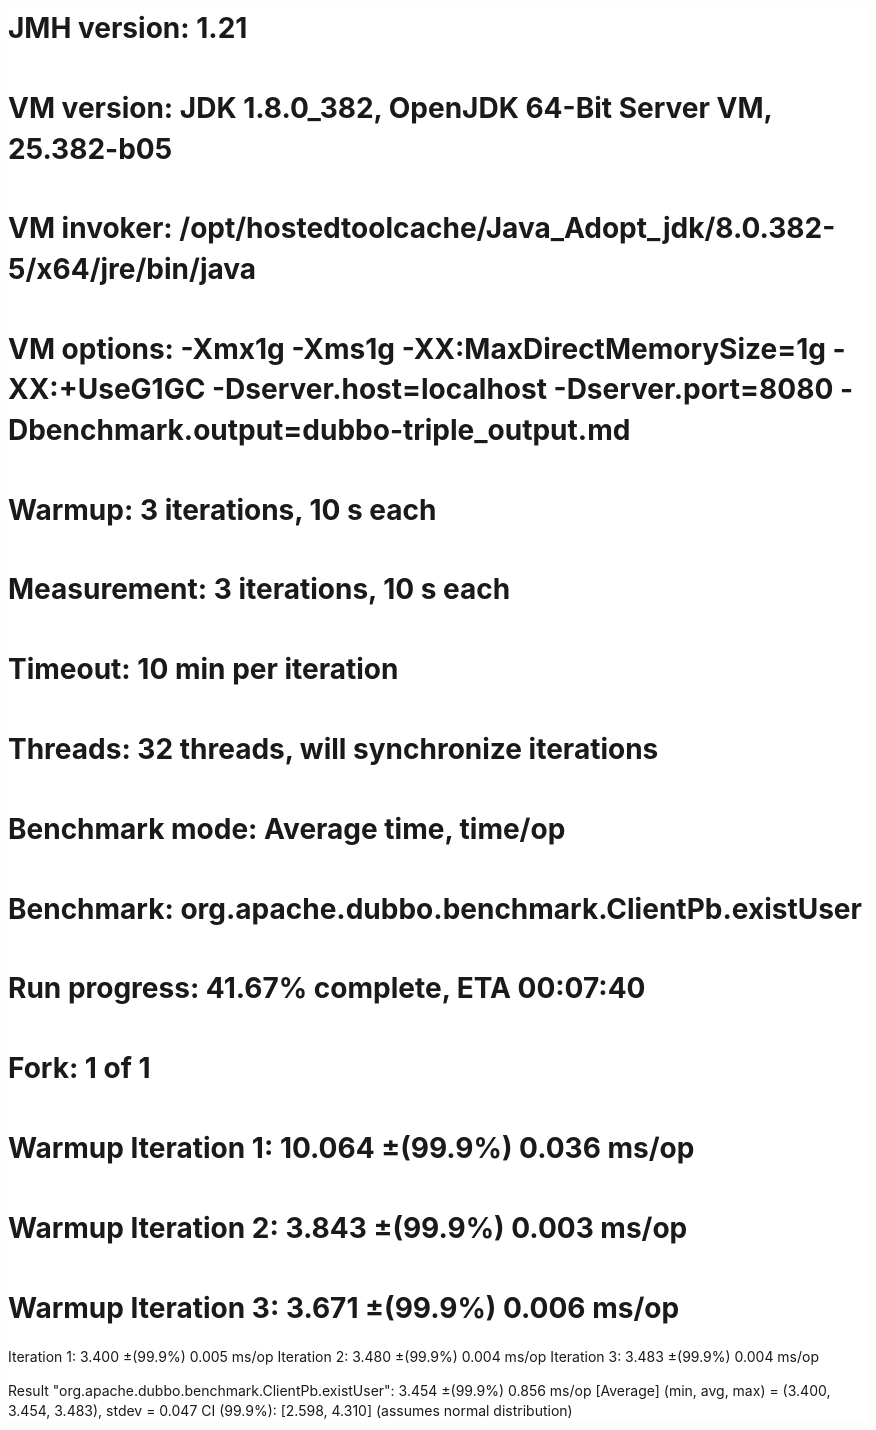 
# JMH version: 1.21
# VM version: JDK 1.8.0_382, OpenJDK 64-Bit Server VM, 25.382-b05
# VM invoker: /opt/hostedtoolcache/Java_Adopt_jdk/8.0.382-5/x64/jre/bin/java
# VM options: -Xmx1g -Xms1g -XX:MaxDirectMemorySize=1g -XX:+UseG1GC -Dserver.host=localhost -Dserver.port=8080 -Dbenchmark.output=dubbo-triple_output.md
# Warmup: 3 iterations, 10 s each
# Measurement: 3 iterations, 10 s each
# Timeout: 10 min per iteration
# Threads: 32 threads, will synchronize iterations
# Benchmark mode: Average time, time/op
# Benchmark: org.apache.dubbo.benchmark.ClientPb.existUser

# Run progress: 41.67% complete, ETA 00:07:40
# Fork: 1 of 1
# Warmup Iteration   1: 10.064 ±(99.9%) 0.036 ms/op
# Warmup Iteration   2: 3.843 ±(99.9%) 0.003 ms/op
# Warmup Iteration   3: 3.671 ±(99.9%) 0.006 ms/op
Iteration   1: 3.400 ±(99.9%) 0.005 ms/op
Iteration   2: 3.480 ±(99.9%) 0.004 ms/op
Iteration   3: 3.483 ±(99.9%) 0.004 ms/op


Result "org.apache.dubbo.benchmark.ClientPb.existUser":
  3.454 ±(99.9%) 0.856 ms/op [Average]
  (min, avg, max) = (3.400, 3.454, 3.483), stdev = 0.047
  CI (99.9%): [2.598, 4.310] (assumes normal distribution)
